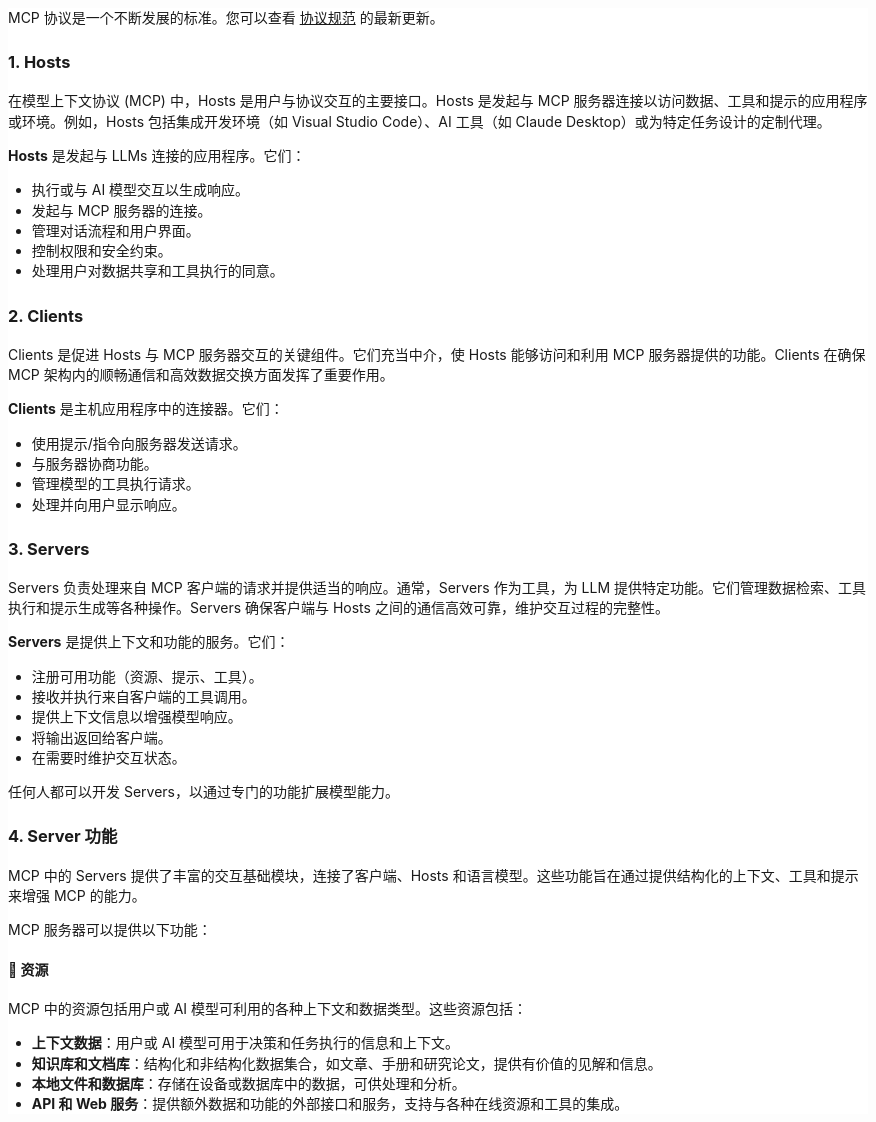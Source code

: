 MCP 协议是一个不断发展的标准。您可以查看 [协议规范](https://modelcontextprotocol.io/specification/2025-06-18/) 的最新更新。

### 1. Hosts

在模型上下文协议 (MCP) 中，Hosts 是用户与协议交互的主要接口。Hosts 是发起与 MCP 服务器连接以访问数据、工具和提示的应用程序或环境。例如，Hosts 包括集成开发环境（如 Visual Studio Code）、AI 工具（如 Claude Desktop）或为特定任务设计的定制代理。

**Hosts** 是发起与 LLMs 连接的应用程序。它们：

- 执行或与 AI 模型交互以生成响应。
- 发起与 MCP 服务器的连接。
- 管理对话流程和用户界面。
- 控制权限和安全约束。
- 处理用户对数据共享和工具执行的同意。

### 2. Clients

Clients 是促进 Hosts 与 MCP 服务器交互的关键组件。它们充当中介，使 Hosts 能够访问和利用 MCP 服务器提供的功能。Clients 在确保 MCP 架构内的顺畅通信和高效数据交换方面发挥了重要作用。

**Clients** 是主机应用程序中的连接器。它们：

- 使用提示/指令向服务器发送请求。
- 与服务器协商功能。
- 管理模型的工具执行请求。
- 处理并向用户显示响应。

### 3. Servers

Servers 负责处理来自 MCP 客户端的请求并提供适当的响应。通常，Servers 作为工具，为 LLM 提供特定功能。它们管理数据检索、工具执行和提示生成等各种操作。Servers 确保客户端与 Hosts 之间的通信高效可靠，维护交互过程的完整性。

**Servers** 是提供上下文和功能的服务。它们：

- 注册可用功能（资源、提示、工具）。
- 接收并执行来自客户端的工具调用。
- 提供上下文信息以增强模型响应。
- 将输出返回给客户端。
- 在需要时维护交互状态。

任何人都可以开发 Servers，以通过专门的功能扩展模型能力。

### 4. Server 功能

MCP 中的 Servers 提供了丰富的交互基础模块，连接了客户端、Hosts 和语言模型。这些功能旨在通过提供结构化的上下文、工具和提示来增强 MCP 的能力。

MCP 服务器可以提供以下功能：

#### 📑 资源

MCP 中的资源包括用户或 AI 模型可利用的各种上下文和数据类型。这些资源包括：

- **上下文数据**：用户或 AI 模型可用于决策和任务执行的信息和上下文。
- **知识库和文档库**：结构化和非结构化数据集合，如文章、手册和研究论文，提供有价值的见解和信息。
- **本地文件和数据库**：存储在设备或数据库中的数据，可供处理和分析。
- **API 和 Web 服务**：提供额外数据和功能的外部接口和服务，支持与各种在线资源和工具的集成。

